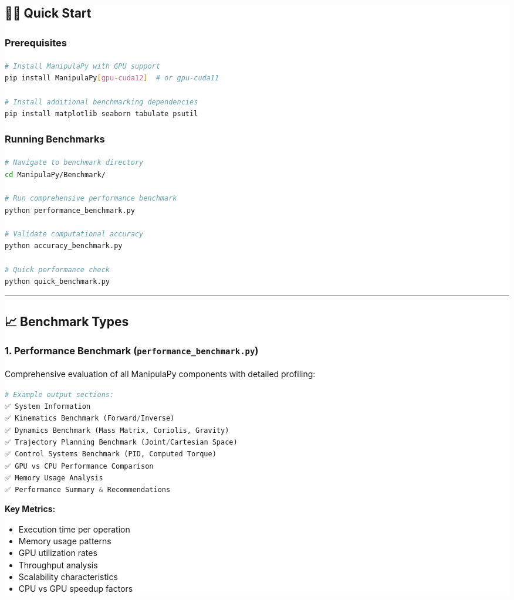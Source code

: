 
## 🏃‍♂️ Quick Start

### Prerequisites

```bash
# Install ManipulaPy with GPU support
pip install ManipulaPy[gpu-cuda12]  # or gpu-cuda11

# Install additional benchmarking dependencies
pip install matplotlib seaborn tabulate psutil
```

### Running Benchmarks

```bash
# Navigate to benchmark directory
cd ManipulaPy/Benchmark/

# Run comprehensive performance benchmark
python performance_benchmark.py

# Validate computational accuracy
python accuracy_benchmark.py

# Quick performance check
python quick_benchmark.py
```

---

## 📈 Benchmark Types

### 1. Performance Benchmark (`performance_benchmark.py`)

Comprehensive evaluation of all ManipulaPy components with detailed profiling:

```python
# Example output sections:
✅ System Information
✅ Kinematics Benchmark (Forward/Inverse)
✅ Dynamics Benchmark (Mass Matrix, Coriolis, Gravity)
✅ Trajectory Planning Benchmark (Joint/Cartesian Space)
✅ Control Systems Benchmark (PID, Computed Torque)
✅ GPU vs CPU Performance Comparison
✅ Memory Usage Analysis
✅ Performance Summary & Recommendations
```

**Key Metrics:**
- Execution time per operation
- Memory usage patterns
- GPU utilization rates
- Throughput analysis
- Scalability characteristics
- CPU vs GPU speedup factors
